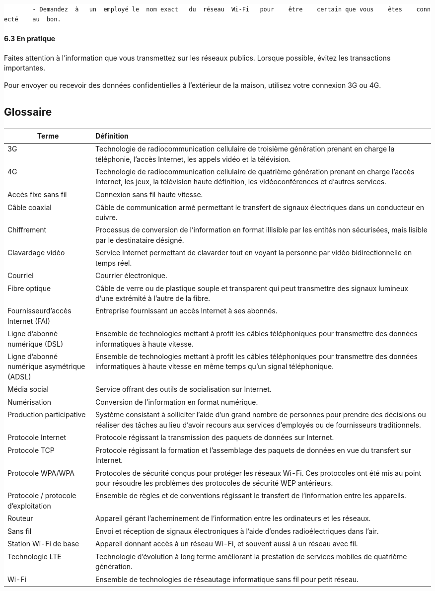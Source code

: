 			- Demandez	à	un	employé	le	nom	exact	du	réseau	Wi-Fi	pour	être	certain que	vous	êtes	connecté	au	bon.

#### 6.3 En pratique

Faites	attention	à	l’information	que	vous	transmettez	sur	les	réseaux	publics.	Lorsque	possible, évitez	les	transactions	importantes.

Pour	envoyer	ou	recevoir	des	données	confidentielles	à	l’extérieur	de	la	maison,	utilisez	votre connexion 3G	ou	4G.



## Glossaire

Terme|Définition
-----|:------
3G | Technologie	de	radiocommunication	cellulaire de troisième génération	prenant	en	charge la téléphonie, l’accès	Internet, les	appels	vidéo	et	la télévision.
4G | Technologie	de	radiocommunication	cellulaire de quatrième génération	prenant	en	charge l’accès Internet, les	jeux, la	télévision	haute	définition, les vidéoconférences	et d’autres	services.
Accès fixe sans fil | Connexion	sans	fil haute vitesse.
Câble coaxial | Câble	de	communication	armé permettant le transfert de	signaux	électriques	dans un conducteur en cuivre.
Chiffrement | Processus	de	conversion	de l’information en format	illisible par	les	entités	non	sécurisées, mais lisible par	le	destinataire désigné.
Clavardage vidéo | Service	Internet	permettant de clavarder tout	en	voyant la	personne	par	vidéo	bidirectionnelle en temps	réel.
Courriel | Courrier	électronique.
Fibre optique | Câble	de	verre	ou	de	plastique souple et transparent	qui	peut transmettre	des	signaux lumineux d’une extrémité	à	l’autre	de la	fibre.
Fournisseurd’accès Internet (FAI) | Entreprise fournissant un accès	Internet	à	ses	abonnés.
Ligne d’abonné numérique (DSL) | Ensemble de technologies mettant	à	profit	les	câbles téléphoniques pour transmettre des	données	informatiques à	haute	vitesse.
Ligne d’abonné numérique asymétrique (ADSL) | Ensemble de technologies	mettant	à	profit	les	câbles téléphoniques pour transmettre	des	données	informatiques à haute vitesse en même	temps	qu’un	signal	téléphonique.
Média social | Service	offrant	des	outils de socialisation sur	Internet.
Numérisation | Conversion	de	l’information en format numérique.
Production participative | Système	consistant à solliciter l’aide	d’un	grand	nombre de	personnes	pour prendre des décisions	ou	réaliser	des tâches	au	lieu d’avoir recours aux	services	d’employés	ou de	fournisseurs traditionnels.
Protocole Internet | Protocole	régissant la transmission des	paquets	de	données sur	Internet.
Protocole TCP | Protocole	régissant	la	formation et l’assemblage	des	paquets de	données	en vue du transfert sur	Internet.
Protocole WPA/WPA | Protocoles	de	sécurité conçus pour protéger	les	réseaux Wi-Fi.	Ces	protocoles ont été mis au point	pour	résoudre les	problèmes	des	protocoles de sécurité	WEP	antérieurs.
Protocole / protocole d’exploitation | Ensemble de règles et de	conventions	régissant	le	transfert de l’information entre	les	appareils.
Routeur | Appareil	gérant	l’acheminement de l’information entre	les ordinateurs	et	les	réseaux.
Sans fil | Envoi	et	réception	de	signaux électroniques à l’aide	d’ondes radioélectriques	dans	l’air.
Station Wi-Fi de base | Appareil	donnant accès à un réseau Wi-Fi,	et	souvent	aussi à	un	réseau	avec fil.
Technologie LTE | Technologie	d’évolution à long terme améliorant	la	prestation de	services	mobiles de quatrième génération.
Wi-Fi | Ensemble	de	technologies	de	réseautage informatique sans	fil pour	petit	réseau.
